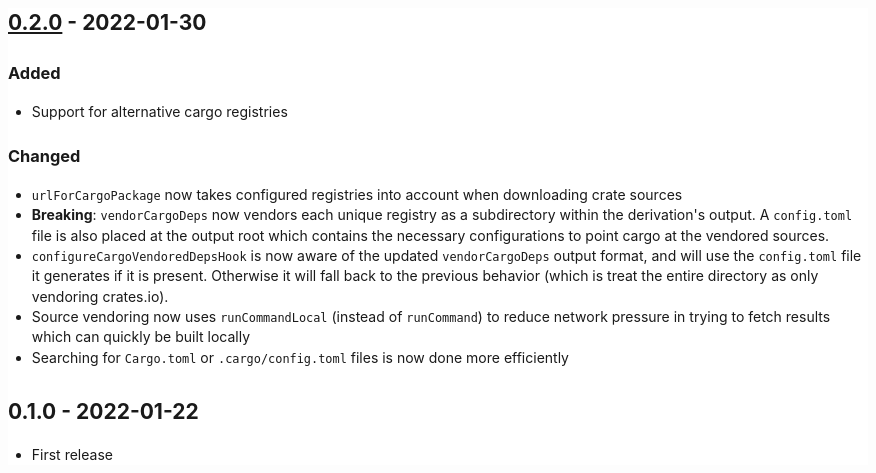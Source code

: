 ## [0.2.0] - 2022-01-30

### Added
* Support for alternative cargo registries

### Changed
* `urlForCargoPackage` now takes configured registries into account when
  downloading crate sources
* **Breaking**: `vendorCargoDeps` now vendors each unique registry as a subdirectory within
  the derivation's output. A `config.toml` file is also placed at the output
  root which contains the necessary configurations to point cargo at the
  vendored sources.
* `configureCargoVendoredDepsHook` is now aware of the updated `vendorCargoDeps`
  output format, and will use the `config.toml` file it generates if it is
  present. Otherwise it will fall back to the previous behavior (which is treat
  the entire directory as only vendoring crates.io).
* Source vendoring now uses `runCommandLocal` (instead of `runCommand`) to
  reduce network pressure in trying to fetch results which can quickly be built
  locally
* Searching for `Cargo.toml` or `.cargo/config.toml` files is now done more
  efficiently

## 0.1.0 - 2022-01-22
- First release

[0.21.0]: https://github.com/ipetkov/crane/compare/v0.20.3...v0.21.0
[0.20.3]: https://github.com/ipetkov/crane/compare/v0.20.2...v0.20.3
[0.20.2]: https://github.com/ipetkov/crane/compare/v0.20.1...v0.20.2
[0.20.1]: https://github.com/ipetkov/crane/compare/v0.20.0...v0.20.1
[0.20.0]: https://github.com/ipetkov/crane/compare/v0.19.4...v0.20.0
[0.19.4]: https://github.com/ipetkov/crane/compare/v0.19.3...v0.19.4
[0.19.3]: https://github.com/ipetkov/crane/compare/v0.19.2...v0.19.3
[0.19.2]: https://github.com/ipetkov/crane/compare/v0.19.1...v0.19.2
[0.19.1]: https://github.com/ipetkov/crane/compare/v0.19.0...v0.19.1
[0.19.0]: https://github.com/ipetkov/crane/compare/v0.18.1...v0.19.0
[0.18.1]: https://github.com/ipetkov/crane/compare/v0.18.0...v0.18.1
[0.18.0]: https://github.com/ipetkov/crane/compare/v0.17.3...v0.18.0
[0.17.3]: https://github.com/ipetkov/crane/compare/v0.17.2...v0.17.3
[0.17.2]: https://github.com/ipetkov/crane/compare/v0.17.1...v0.17.2
[0.17.1]: https://github.com/ipetkov/crane/compare/v0.17.0...v0.17.1
[0.17.0]: https://github.com/ipetkov/crane/compare/v0.16.6...v0.17.0
[0.16.6]: https://github.com/ipetkov/crane/compare/v0.16.5...v0.16.6
[0.16.5]: https://github.com/ipetkov/crane/compare/v0.16.4...v0.16.5
[0.16.4]: https://github.com/ipetkov/crane/compare/v0.16.3...v0.16.4
[0.16.3]: https://github.com/ipetkov/crane/compare/v0.16.2...v0.16.3
[0.16.2]: https://github.com/ipetkov/crane/compare/v0.16.1...v0.16.2
[0.16.1]: https://github.com/ipetkov/crane/compare/v0.16.0...v0.16.1
[0.16.0]: https://github.com/ipetkov/crane/compare/v0.15.1...v0.16.0
[0.15.1]: https://github.com/ipetkov/crane/compare/v0.15.0...v0.15.1
[0.15.0]: https://github.com/ipetkov/crane/compare/v0.14.3...v0.15.0
[0.14.3]: https://github.com/ipetkov/crane/compare/v0.14.2...v0.14.3
[0.14.2]: https://github.com/ipetkov/crane/compare/v0.14.1...v0.14.2
[0.14.1]: https://github.com/ipetkov/crane/compare/v0.14.0...v0.14.1
[0.14.0]: https://github.com/ipetkov/crane/compare/v0.13.1...v0.14.0
[0.13.1]: https://github.com/ipetkov/crane/compare/v0.13.0...v0.13.1
[0.13.0]: https://github.com/ipetkov/crane/compare/v0.12.2...v0.13.0
[0.12.2]: https://github.com/ipetkov/crane/compare/v0.12.1...v0.12.2
[0.12.1]: https://github.com/ipetkov/crane/compare/v0.12.0...v0.12.1
[0.12.0]: https://github.com/ipetkov/crane/compare/v0.11.3...v0.12.0
[0.11.3]: https://github.com/ipetkov/crane/compare/v0.11.2...v0.11.3
[0.11.2]: https://github.com/ipetkov/crane/compare/v0.11.1...v0.11.2
[0.11.1]: https://github.com/ipetkov/crane/compare/v0.11.0...v0.11.1
[0.11.0]: https://github.com/ipetkov/crane/compare/v0.10.0...v0.11.0
[0.10.0]: https://github.com/ipetkov/crane/compare/v0.9.0...v0.10.0
[0.9.0]: https://github.com/ipetkov/crane/compare/v0.8.0...v0.9.0
[0.8.0]: https://github.com/ipetkov/crane/compare/v0.7.0...v0.8.0
[0.7.0]: https://github.com/ipetkov/crane/compare/v0.6.0...v0.7.0
[0.6.0]: https://github.com/ipetkov/crane/compare/v0.5.1...v0.6.0
[0.5.1]: https://github.com/ipetkov/crane/compare/v0.5.0...v0.5.1
[0.5.0]: https://github.com/ipetkov/crane/compare/v0.4.1...v0.5.0
[0.4.1]: https://github.com/ipetkov/crane/compare/v0.4.0...v0.4.1
[0.4.0]: https://github.com/ipetkov/crane/compare/v0.3.3...v0.4.0
[0.3.3]: https://github.com/ipetkov/crane/compare/v0.3.2...v0.3.3
[0.3.2]: https://github.com/ipetkov/crane/compare/v0.3.1...v0.3.2
[0.3.1]: https://github.com/ipetkov/crane/compare/v0.3.0...v0.3.1
[0.3.0]: https://github.com/ipetkov/crane/compare/v0.2.1...v0.3.0
[0.2.1]: https://github.com/ipetkov/crane/compare/v0.2.0...v0.2.1
[0.2.0]: https://github.com/ipetkov/crane/compare/v0.1.0...v0.2.0

